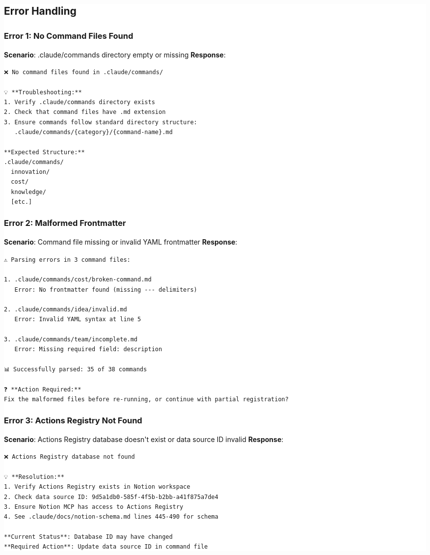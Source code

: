 
## Error Handling

### Error 1: No Command Files Found
**Scenario**: .claude/commands directory empty or missing
**Response**:
```
❌ No command files found in .claude/commands/

💡 **Troubleshooting:**
1. Verify .claude/commands directory exists
2. Check that command files have .md extension
3. Ensure commands follow standard directory structure:
   .claude/commands/{category}/{command-name}.md

**Expected Structure:**
.claude/commands/
  innovation/
  cost/
  knowledge/
  [etc.]
```

### Error 2: Malformed Frontmatter
**Scenario**: Command file missing or invalid YAML frontmatter
**Response**:
```
⚠️ Parsing errors in 3 command files:

1. .claude/commands/cost/broken-command.md
   Error: No frontmatter found (missing --- delimiters)

2. .claude/commands/idea/invalid.md
   Error: Invalid YAML syntax at line 5

3. .claude/commands/team/incomplete.md
   Error: Missing required field: description

📊 Successfully parsed: 35 of 38 commands

❓ **Action Required:**
Fix the malformed files before re-running, or continue with partial registration?
```

### Error 3: Actions Registry Not Found
**Scenario**: Actions Registry database doesn't exist or data source ID invalid
**Response**:
```
❌ Actions Registry database not found

💡 **Resolution:**
1. Verify Actions Registry exists in Notion workspace
2. Check data source ID: 9d5a1db0-585f-4f5b-b2bb-a41f875a7de4
3. Ensure Notion MCP has access to Actions Registry
4. See .claude/docs/notion-schema.md lines 445-490 for schema

**Current Status**: Database ID may have changed
**Required Action**: Update data source ID in command file
```
